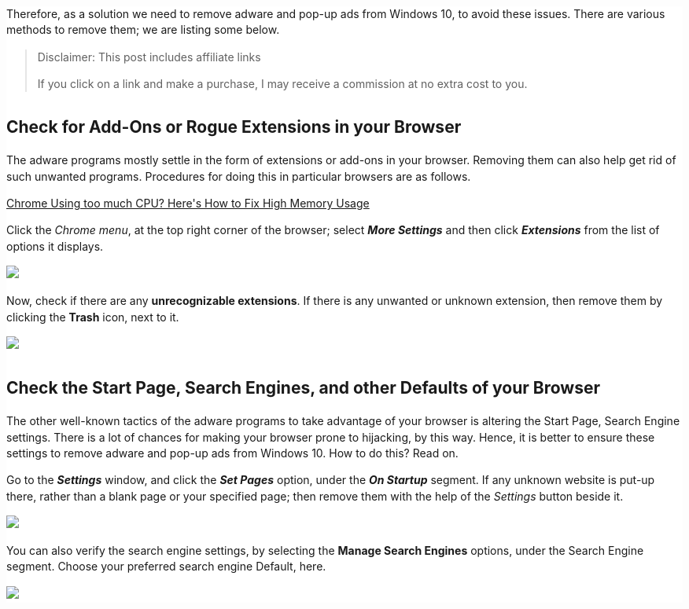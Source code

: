 Therefore, as a solution we need to remove adware and pop-up ads from Windows 10, to avoid these issues. There are various methods to remove them; we are listing some below.

>  Disclaimer: This post includes affiliate links
>
>  If you click on a link and make a purchase, I may receive a commission at no extra cost to you.
>


<iframe width="560" height="315" src="https://www.youtube.com/embed/6KXVWj6Ar1M?si=Cd_jktmoN3e9OzH3" title="YouTube video player" frameborder="0" allow="accelerometer; autoplay; clipboard-write; encrypted-media; gyroscope; picture-in-picture; web-share" referrerpolicy="strict-origin-when-cross-origin" allowfullscreen></iframe>


## Check for Add-Ons or Rogue Extensions in your Browser

The adware programs mostly settle in the form of extensions or add-ons in your browser. Removing them can also help get rid of such unwanted programs. Procedures for doing this in particular browsers are as follows.

[Chrome Using too much CPU? Here's How to Fix High Memory Usage](https://tools.techidaily.com/malwarefox/products/)

Click the _Chrome menu_, at the top right corner of the browser; select **_More Settings_** and then click **_Extensions_** from the list of options it displays. 

![](https://malwarefox.com/wp-content/uploads/2017/08/1-1.png)

Now, check if there are any **unrecognizable extensions**. If there is any unwanted or unknown extension, then remove them by clicking the **Trash** icon, next to it.

![](https://malwarefox.com/wp-content/uploads/2017/08/2-1.png)

## Check the Start Page, Search Engines, and other Defaults of your Browser

The other well-known tactics of the adware programs to take advantage of your browser is altering the Start Page, Search Engine settings. There is a lot of chances for making your browser prone to hijacking, by this way. Hence, it is better to ensure these settings to remove adware and pop-up ads from Windows 10\. How to do this? Read on.

Go to the **_Settings_** window, and click the **_Set Pages_** option, under the **_On Startup_** segment. If any unknown website is put-up there, rather than a blank page or your specified page; then remove them with the help of the _Settings_ button beside it. 

![](https://malwarefox.com/wp-content/uploads/2017/08/7.png)

You can also verify the search engine settings, by selecting the **Manage Search Engines** options, under the Search Engine segment. Choose your preferred search engine Default, here.

![](https://malwarefox.com/wp-content/uploads/2017/08/8.png)


<iframe width="560" height="315" src="https://www.youtube.com/embed/X18Dq7rV-xI?si=twFfXIPD0TFmC5EM" title="YouTube video player" frameborder="0" allow="accelerometer; autoplay; clipboard-write; encrypted-media; gyroscope; picture-in-picture; web-share" referrerpolicy="strict-origin-when-cross-origin" allowfullscreen></iframe>
